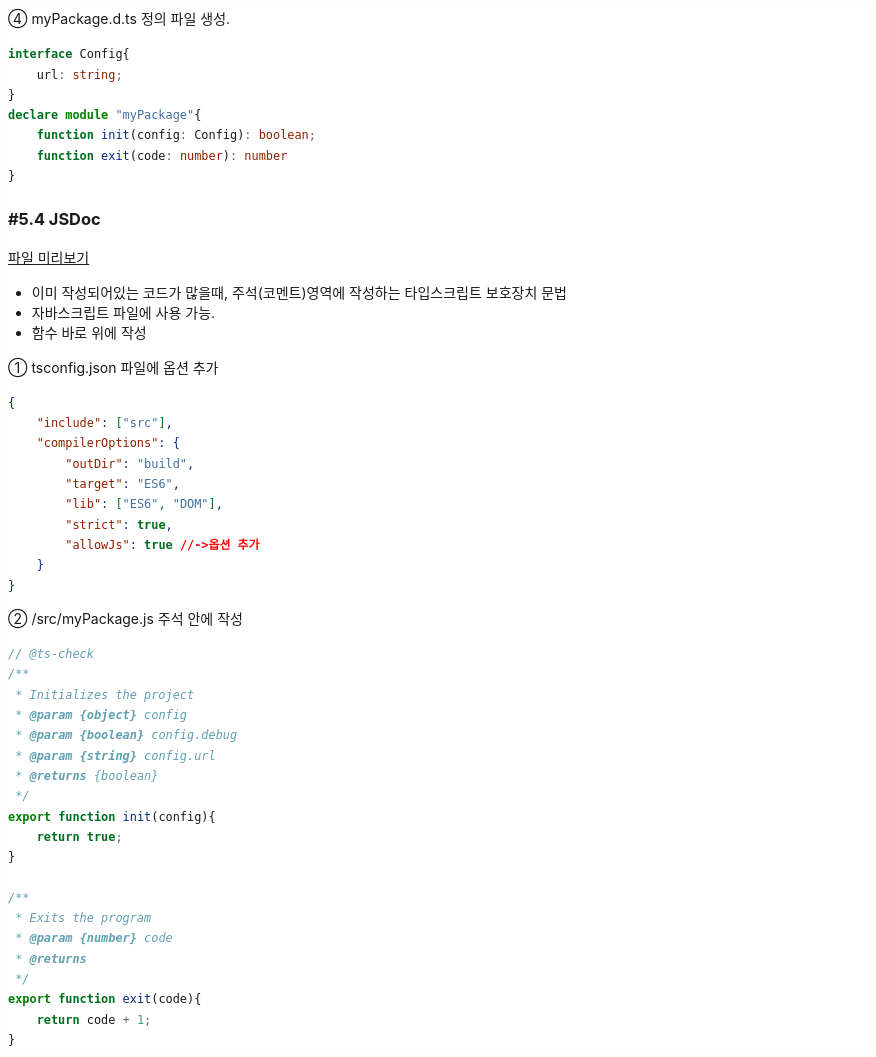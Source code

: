 ④ myPackage.d.ts 정의 파일 생성.
```ts
interface Config{
    url: string;
}
declare module "myPackage"{
    function init(config: Config): boolean;
    function exit(code: number): number
}
```

### #5.4 JSDoc

[파일 미리보기](https://github.com/1GYOU1/TypeScript/tree/main/nomadcoders/5.4)

- 이미 작성되어있는 코드가 많을때, 주석(코멘트)영역에 작성하는 타입스크립트 보호장치 문법
- 자바스크립트 파일에 사용 가능.
- 함수 바로 위에 작성

① tsconfig.json 파일에 옵션 추가
```json
{
    "include": ["src"],
    "compilerOptions": {
        "outDir": "build",
        "target": "ES6",
        "lib": ["ES6", "DOM"],
        "strict": true,
        "allowJs": true //->옵션 추가
    }
}
```

② /src/myPackage.js 주석 안에 작성
```js
// @ts-check
/**
 * Initializes the project
 * @param {object} config
 * @param {boolean} config.debug
 * @param {string} config.url 
 * @returns {boolean}
 */
export function init(config){
    return true;
}

/**
 * Exits the program
 * @param {number} code 
 * @returns 
 */
export function exit(code){
    return code + 1;
}
```
